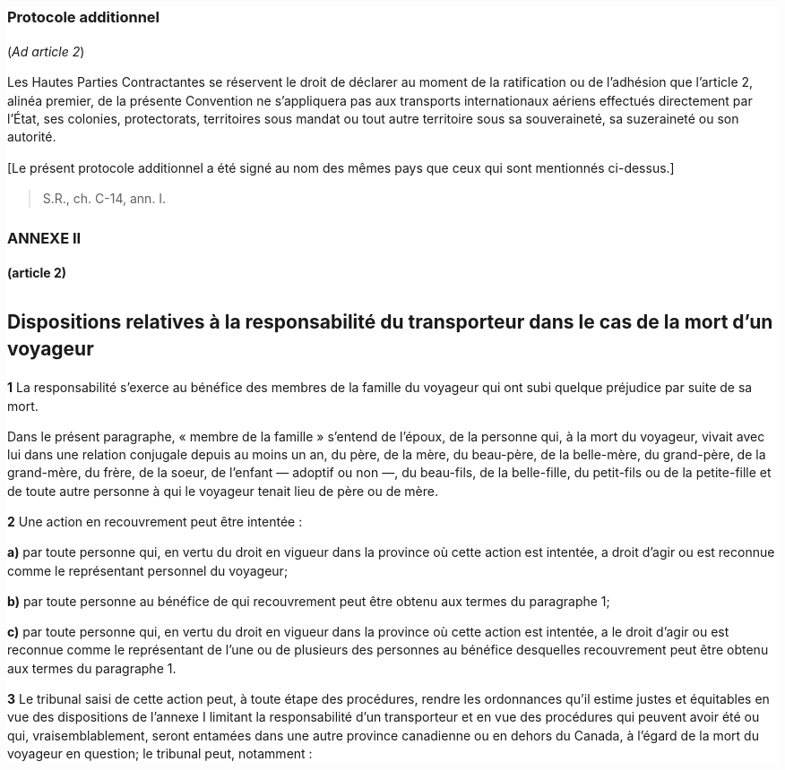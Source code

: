 

### Protocole additionnel


(*Ad article 2*)



Les Hautes Parties Contractantes se réservent le droit de déclarer au moment de la ratification ou de l’adhésion que l’article 2, alinéa premier, de la présente Convention ne s’appliquera pas aux transports internationaux aériens effectués directement par l’État, ses colonies, protectorats, territoires sous mandat ou tout autre territoire sous sa souveraineté, sa suzeraineté ou son autorité.



[Le présent protocole additionnel a été signé au nom des mêmes pays que ceux qui sont mentionnés ci-dessus.]


> S.R., ch. C-14, ann. I.




### **ANNEXE II** 
**(article 2)**
## Dispositions relatives à la responsabilité du transporteur dans le cas de la mort d’un voyageur
**1** La responsabilité s’exerce au bénéfice des membres de la famille du voyageur qui ont subi quelque préjudice par suite de sa mort.

Dans le présent paragraphe, « membre de la famille » s’entend de l’époux, de la personne qui, à la mort du voyageur, vivait avec lui dans une relation conjugale depuis au moins un an, du père, de la mère, du beau-père, de la belle-mère, du grand-père, de la grand-mère, du frère, de la soeur, de l’enfant — adoptif ou non —, du beau-fils, de la belle-fille, du petit-fils ou de la petite-fille et de toute autre personne à qui le voyageur tenait lieu de père ou de mère.



**2** Une action en recouvrement peut être intentée :

**a)** par toute personne qui, en vertu du droit en vigueur dans la province où cette action est intentée, a droit d’agir ou est reconnue comme le représentant personnel du voyageur;



**b)** par toute personne au bénéfice de qui recouvrement peut être obtenu aux termes du paragraphe 1;



**c)** par toute personne qui, en vertu du droit en vigueur dans la province où cette action est intentée, a le droit d’agir ou est reconnue comme le représentant de l’une ou de plusieurs des personnes au bénéfice desquelles recouvrement peut être obtenu aux termes du paragraphe 1.



**3** Le tribunal saisi de cette action peut, à toute étape des procédures, rendre les ordonnances qu’il estime justes et équitables en vue des dispositions de l’annexe I limitant la responsabilité d’un transporteur et en vue des procédures qui peuvent avoir été ou qui, vraisemblablement, seront entamées dans une autre province canadienne ou en dehors du Canada, à l’égard de la mort du voyageur en question; le tribunal peut, notamment :
